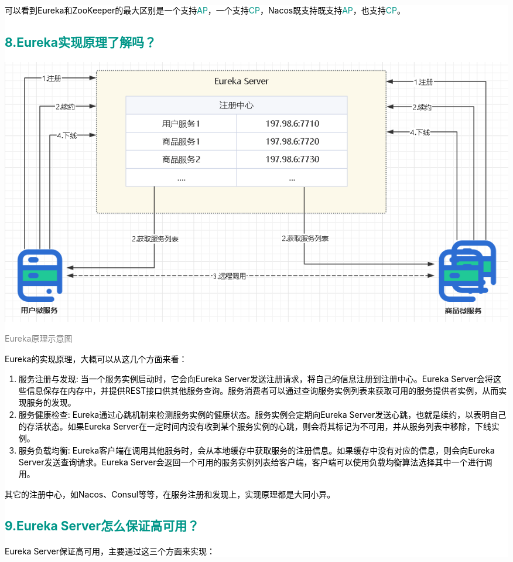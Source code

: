 
<font style="color:rgb(0, 0, 0);">可以看到Eureka和ZooKeeper的最大区别是一个支持</font><font style="color:rgb(0, 150, 136);">AP</font><font style="color:rgb(0, 0, 0);">，一个支持</font><font style="color:rgb(0, 150, 136);">CP</font><font style="color:rgb(0, 0, 0);">，Nacos既支持既支持</font><font style="color:rgb(0, 150, 136);">AP</font><font style="color:rgb(0, 0, 0);">，也支持</font><font style="color:rgb(0, 150, 136);">CP</font><font style="color:rgb(0, 0, 0);">。</font>

## <font style="color:rgb(0, 150, 136);">8.Eureka实现原理了解吗？</font>
![1695374605392-6696294b-7b01-468e-bb65-36f5001727a3.png](img/w6XkQNurMyvzUomH/1695374605392-6696294b-7b01-468e-bb65-36f5001727a3-186792.png)

<font style="color:rgb(136, 136, 136);">Eureka原理示意图</font>

<font style="color:rgb(0, 0, 0);">Eureka的实现原理，大概可以从这几个方面来看：</font>

1. <font style="color:rgb(1, 1, 1);">服务注册与发现: 当一个服务实例启动时，它会向Eureka Server发送注册请求，将自己的信息注册到注册中心。Eureka Server会将这些信息保存在内存中，并提供REST接口供其他服务查询。服务消费者可以通过查询服务实例列表来获取可用的服务提供者实例，从而实现服务的发现。</font>
2. <font style="color:rgb(1, 1, 1);">服务健康检查: Eureka通过心跳机制来检测服务实例的健康状态。服务实例会定期向Eureka Server发送心跳，也就是续约，以表明自己的存活状态。如果Eureka Server在一定时间内没有收到某个服务实例的心跳，则会将其标记为不可用，并从服务列表中移除，下线实例。</font>
3. <font style="color:rgb(1, 1, 1);">服务负载均衡: Eureka客户端在调用其他服务时，会从本地缓存中获取服务的注册信息。如果缓存中没有对应的信息，则会向Eureka Server发送查询请求。Eureka Server会返回一个可用的服务实例列表给客户端，客户端可以使用负载均衡算法选择其中一个进行调用。</font>

<font style="color:black;">其它的注册中心，如Nacos、Consul等等，在服务注册和发现上，实现原理都是大同小异。</font>

## <font style="color:rgb(0, 150, 136);">9.Eureka Server怎么保证高可用？</font>
<font style="color:rgb(0, 0, 0);">Eureka Server保证高可用，主要通过这三个方面来实现：</font>

